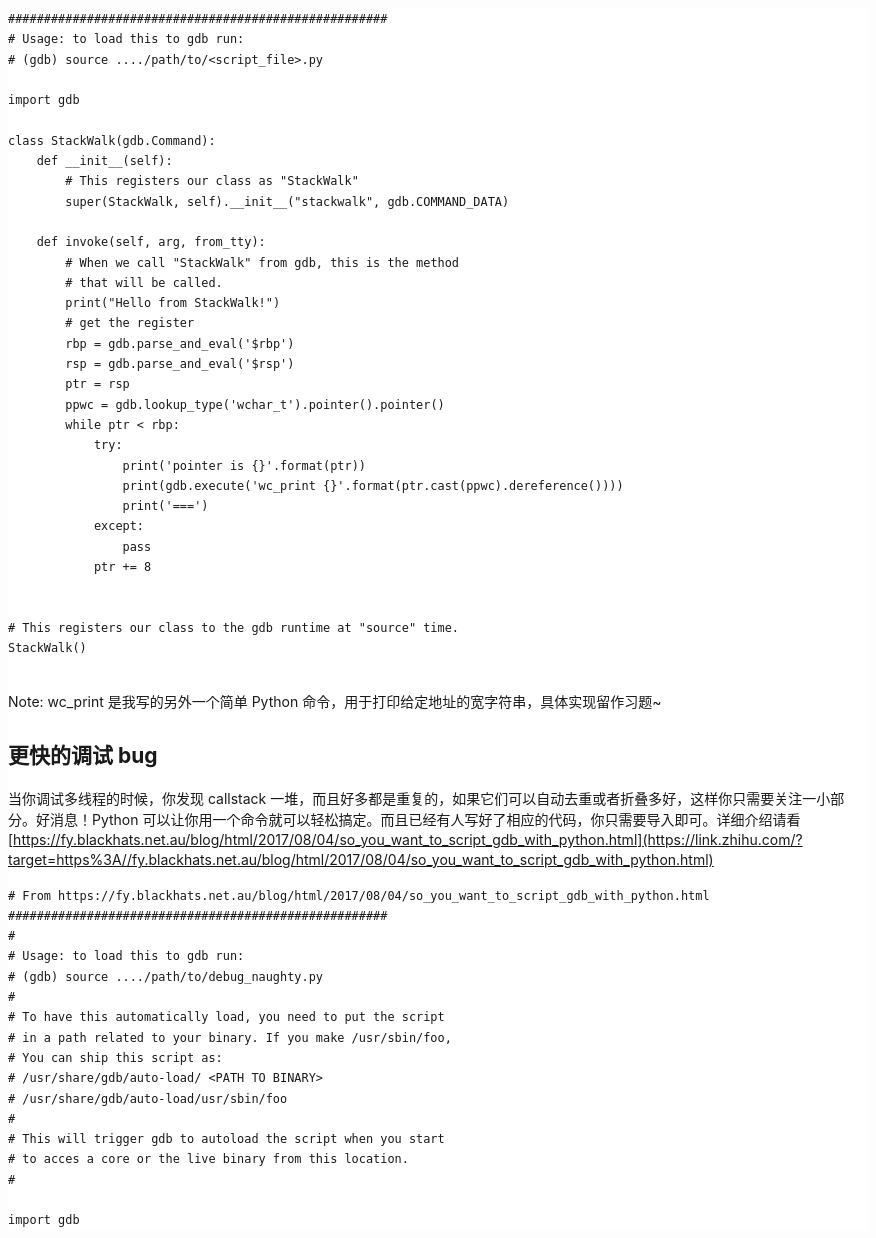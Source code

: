 ```python3
#####################################################
# Usage: to load this to gdb run:
# (gdb) source ..../path/to/<script_file>.py

import gdb

class StackWalk(gdb.Command):
    def __init__(self):
        # This registers our class as "StackWalk"
        super(StackWalk, self).__init__("stackwalk", gdb.COMMAND_DATA)

    def invoke(self, arg, from_tty):
        # When we call "StackWalk" from gdb, this is the method
        # that will be called.
        print("Hello from StackWalk!")
        # get the register
        rbp = gdb.parse_and_eval('$rbp')
        rsp = gdb.parse_and_eval('$rsp')
        ptr = rsp
        ppwc = gdb.lookup_type('wchar_t').pointer().pointer()
        while ptr < rbp:
            try:
                print('pointer is {}'.format(ptr))
                print(gdb.execute('wc_print {}'.format(ptr.cast(ppwc).dereference())))
                print('===')
            except:
                pass
            ptr += 8
        

# This registers our class to the gdb runtime at "source" time.
StackWalk()


```

Note: wc_print 是我写的另外一个简单 Python 命令，用于打印给定地址的宽字符串，具体实现留作习题~

## 更快的调试 bug

当你调试多线程的时候，你发现 callstack 一堆，而且好多都是重复的，如果它们可以自动去重或者折叠多好，这样你只需要关注一小部分。好消息！Python 可以让你用一个命令就可以轻松搞定。而且已经有人写好了相应的代码，你只需要导入即可。详细介绍请看[https://fy.blackhats.net.au/blog/html/2017/08/04/so_you_want_to_script_gdb_with_python.html](https://link.zhihu.com/?target=https%3A//fy.blackhats.net.au/blog/html/2017/08/04/so_you_want_to_script_gdb_with_python.html)

```text
# From https://fy.blackhats.net.au/blog/html/2017/08/04/so_you_want_to_script_gdb_with_python.html
#####################################################
#
# Usage: to load this to gdb run:
# (gdb) source ..../path/to/debug_naughty.py
#
# To have this automatically load, you need to put the script
# in a path related to your binary. If you make /usr/sbin/foo,
# You can ship this script as:
# /usr/share/gdb/auto-load/ <PATH TO BINARY>
# /usr/share/gdb/auto-load/usr/sbin/foo
#
# This will trigger gdb to autoload the script when you start
# to acces a core or the live binary from this location.
#

import gdb

```